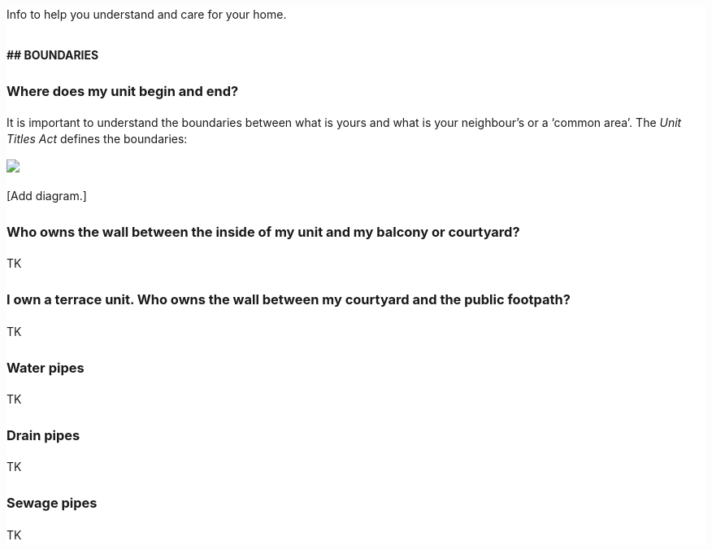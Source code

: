 Info to help you understand and care for your home.
## 


**## BOUNDARIES**
  

### Where does my unit begin and end?


  

It is important to understand the boundaries between what is yours and what is your neighbour’s or a ‘common area’. The *Unit Titles Act* defines the boundaries:
  

  

![](./attachments/4-HOME-attachment-015.heic)  

  

[Add diagram.]
  

### Who owns the wall between the inside of my unit and my balcony or courtyard?


  

TK
  

### I own a terrace unit. Who owns the wall between my courtyard and the public footpath?


  

TK
### 


### Water pipes


  

TK
  

### Drain pipes


  

TK
  

### Sewage pipes


  

TK
  